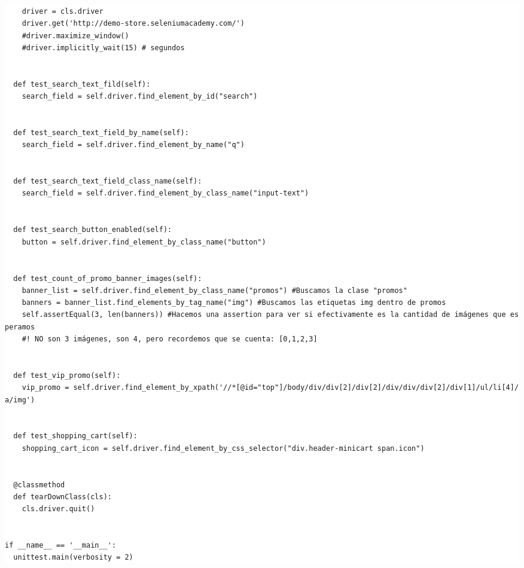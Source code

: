 ```
    driver = cls.driver
    driver.get('http://demo-store.seleniumacademy.com/')
    #driver.maximize_window()
    #driver.implicitly_wait(15) # segundos


  def test_search_text_fild(self):
    search_field = self.driver.find_element_by_id("search")


  def test_search_text_field_by_name(self):
    search_field = self.driver.find_element_by_name("q")


  def test_search_text_field_class_name(self):
    search_field = self.driver.find_element_by_class_name("input-text")


  def test_search_button_enabled(self):
    button = self.driver.find_element_by_class_name("button")


  def test_count_of_promo_banner_images(self):
    banner_list = self.driver.find_element_by_class_name("promos") #Buscamos la clase "promos"
    banners = banner_list.find_elements_by_tag_name("img") #Buscamos las etiquetas img dentro de promos
    self.assertEqual(3, len(banners)) #Hacemos una assertion para ver si efectivamente es la cantidad de imágenes que esperamos
    #! NO son 3 imágenes, son 4, pero recordemos que se cuenta: [0,1,2,3]


  def test_vip_promo(self):
    vip_promo = self.driver.find_element_by_xpath('//*[@id="top"]/body/div/div[2]/div[2]/div/div/div[2]/div[1]/ul/li[4]/a/img')


  def test_shopping_cart(self):
    shopping_cart_icon = self.driver.find_element_by_css_selector("div.header-minicart span.icon")


  @classmethod
  def tearDownClass(cls):
    cls.driver.quit()


if __name__ == '__main__':
  unittest.main(verbosity = 2)
  ```